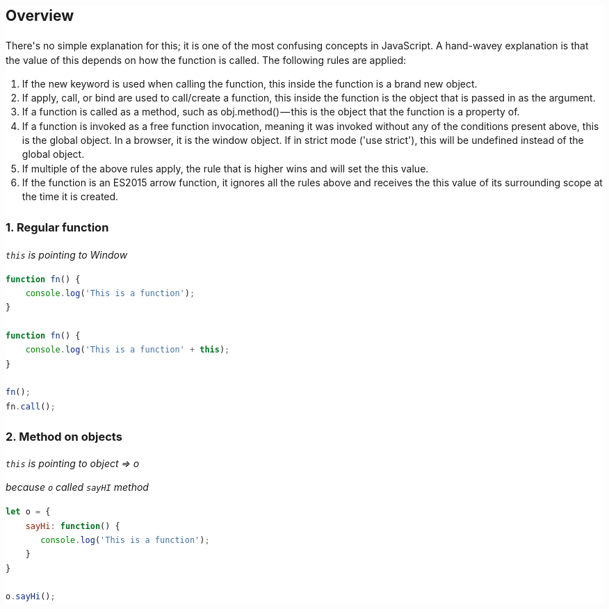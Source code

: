 ## Overview
There's no simple explanation for this; it is one of the most confusing concepts in JavaScript. A hand-wavey explanation is that the value of this depends on how the function is called. The following rules are applied:

1. If the new keyword is used when calling the function, this inside the function is a brand new object.
2. If apply, call, or bind are used to call/create a function, this inside the function is the object that is passed in as the argument.
3. If a function is called as a method, such as obj.method() — this is the object that the function is a property of.
4. If a function is invoked as a free function invocation, meaning it was invoked without any of the conditions present above, this is the global object. In a browser, it is the window object. If in strict mode ('use strict'), this will be undefined instead of the global object.
5. If multiple of the above rules apply, the rule that is higher wins and will set the this value.
6. If the function is an ES2015 arrow function, it ignores all the rules above and receives the this value of its surrounding scope at the time it is created.


### 1. Regular function

*`this` is pointing to Window*

```Javascript
function fn() {
    console.log('This is a function');
}

function fn() {
    console.log('This is a function' + this);
}

fn();
fn.call();


```

### 2. Method on objects

*`this` is pointing to object => o*

*because `o` called `sayHI` method*

```Javascript
let o = {
    sayHi: function() {
       console.log('This is a function');
    }
}

o.sayHi();
```
